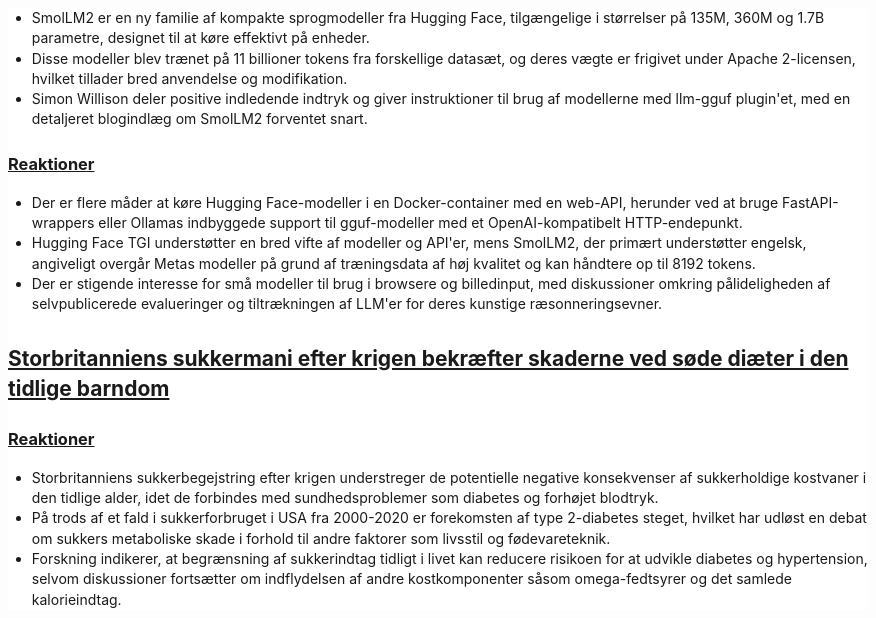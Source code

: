 - SmolLM2 er en ny familie af kompakte sprogmodeller fra Hugging Face, tilgængelige i størrelser på 135M, 360M og 1.7B parametre, designet til at køre effektivt på enheder.
- Disse modeller blev trænet på 11 billioner tokens fra forskellige datasæt, og deres vægte er frigivet under Apache 2-licensen, hvilket tillader bred anvendelse og modifikation.
- Simon Willison deler positive indledende indtryk og giver instruktioner til brug af modellerne med llm-gguf plugin'et, med en detaljeret blogindlæg om SmolLM2 forventet snart.

### [Reaktioner](https://news.ycombinator.com/item?id=42024661)

- Der er flere måder at køre Hugging Face-modeller i en Docker-container med en web-API, herunder ved at bruge FastAPI-wrappers eller Ollamas indbyggede support til gguf-modeller med et OpenAI-kompatibelt HTTP-endepunkt.
- Hugging Face TGI understøtter en bred vifte af modeller og API'er, mens SmolLM2, der primært understøtter engelsk, angiveligt overgår Metas modeller på grund af træningsdata af høj kvalitet og kan håndtere op til 8192 tokens.
- Der er stigende interesse for små modeller til brug i browsere og billedinput, med diskussioner omkring pålideligheden af selvpublicerede evalueringer og tiltrækningen af LLM'er for deres kunstige ræsonneringsevner.

## [Storbritanniens sukkermani efter krigen bekræfter skaderne ved søde diæter i den tidlige barndom](https://www.science.org/content/article/britain-s-postwar-sugar-craze-confirms-harms-sweet-diets-early-life)

### [Reaktioner](https://news.ycombinator.com/item?id=42027564)

- Storbritanniens sukkerbegejstring efter krigen understreger de potentielle negative konsekvenser af sukkerholdige kostvaner i den tidlige alder, idet de forbindes med sundhedsproblemer som diabetes og forhøjet blodtryk.
- På trods af et fald i sukkerforbruget i USA fra 2000-2020 er forekomsten af type 2-diabetes steget, hvilket har udløst en debat om sukkers metaboliske skade i forhold til andre faktorer som livsstil og fødevareteknik.
- Forskning indikerer, at begrænsning af sukkerindtag tidligt i livet kan reducere risikoen for at udvikle diabetes og hypertension, selvom diskussioner fortsætter om indflydelsen af andre kostkomponenter såsom omega-fedtsyrer og det samlede kalorieindtag.

<head>
  <meta property="og:title" content="Regelmæssighed i søvn er en stærkere indikator for dødelighed end søvnvarighed (2023)" />
  <meta property="og:type" content="website" />
  <meta property="og:image" content="https://og.cho.sh/api/og/?title=Regelm%C3%A6ssighed%20i%20s%C3%B8vn%20er%20en%20st%C3%A6rkere%20indikator%20for%20d%C3%B8delighed%20end%20s%C3%B8vnvarighed%20(2023)&subheading=l%C3%B8rdag%20den%202.%20november%202024%3A%20Resum%C3%A9%20af%20Hacker%20News" />
</head>
